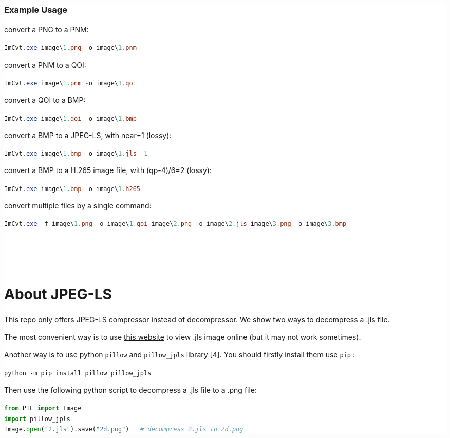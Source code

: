 ### Example Usage

convert a PNG to a PNM:

```powershell
ImCvt.exe image\1.png -o image\1.pnm
```

convert a PNM to a QOI:

```powershell
ImCvt.exe image\1.pnm -o image\1.qoi
```

convert a QOI to a BMP:

```powershell
ImCvt.exe image\1.qoi -o image\1.bmp
```

convert a BMP to a JPEG-LS, with near=1 (lossy):

```powershell
ImCvt.exe image\1.bmp -o image\1.jls -1
```

convert a BMP to a H.265 image file, with (qp-4)/6=2 (lossy):

```powershell
ImCvt.exe image\1.bmp -o image\1.h265
```

convert multiple files by a single command:

```powershell
ImCvt.exe -f image\1.png -o image\1.qoi image\2.png -o image\2.jls image\3.png -o image\3.bmp
```

　

　

# About JPEG-LS

This repo only offers [JPEG-LS compressor](./src/imageio_jls.c) instead of decompressor. We show two ways to decompress a .jls file.

The most convenient way is to use [this website](https://products.groupdocs.app/viewer/JLS) to view .jls image online (but it may not work sometimes).

Another way is to use python `pillow` and `pillow_jpls` library [4]. You should firstly install them use `pip` :

```
python -m pip install pillow pillow_jpls
```

Then use the following python script to decompress a .jls file to a .png file:

```python
from PIL import Image
import pillow_jpls
Image.open("2.jls").save("2d.png")   # decompress 2.jls to 2d.png
```
